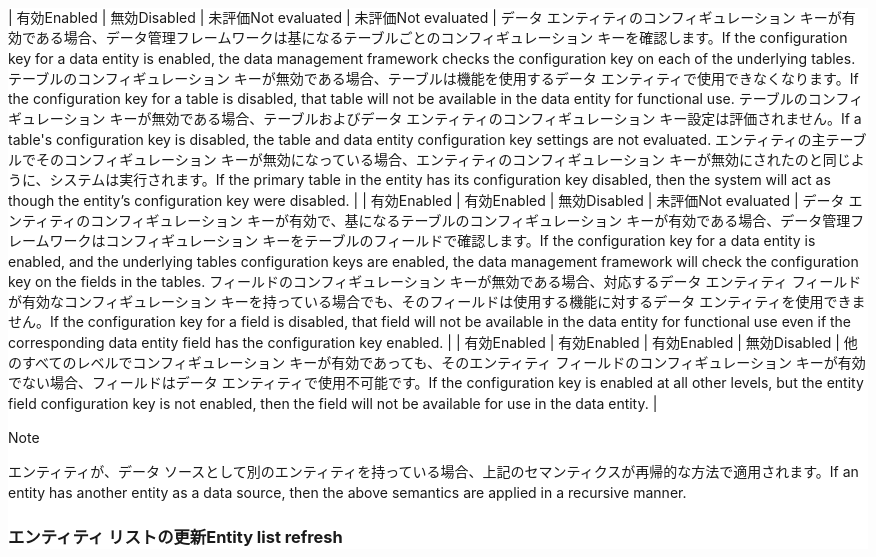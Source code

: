 | <span data-ttu-id="00fb9-262">有効</span><span class="sxs-lookup"><span data-stu-id="00fb9-262">Enabled</span></span>                                  | <span data-ttu-id="00fb9-263">無効</span><span class="sxs-lookup"><span data-stu-id="00fb9-263">Disabled</span></span>                           | <span data-ttu-id="00fb9-264">未評価</span><span class="sxs-lookup"><span data-stu-id="00fb9-264">Not evaluated</span></span>                            | <span data-ttu-id="00fb9-265">未評価</span><span class="sxs-lookup"><span data-stu-id="00fb9-265">Not evaluated</span></span>                          | <span data-ttu-id="00fb9-266">データ エンティティのコンフィギュレーション キーが有効である場合、データ管理フレームワークは基になるテーブルごとのコンフィギュレーション キーを確認します。</span><span class="sxs-lookup"><span data-stu-id="00fb9-266">If the configuration key for a data entity is enabled, the data management framework checks the configuration key on each of the underlying tables.</span></span> <span data-ttu-id="00fb9-267">テーブルのコンフィギュレーション キーが無効である場合、テーブルは機能を使用するデータ エンティティで使用できなくなります。</span><span class="sxs-lookup"><span data-stu-id="00fb9-267">If the configuration key for a table is disabled, that table will not be available in the data entity for functional use.</span></span> <span data-ttu-id="00fb9-268">テーブルのコンフィギュレーション キーが無効である場合、テーブルおよびデータ エンティティのコンフィギュレーション キー設定は評価されません。</span><span class="sxs-lookup"><span data-stu-id="00fb9-268">If a table's configuration key is disabled, the table and data entity configuration key settings are not evaluated.</span></span> <span data-ttu-id="00fb9-269">エンティティの主テーブルでそのコンフィギュレーション キーが無効になっている場合、エンティティのコンフィギュレーション キーが無効にされたのと同じように、システムは実行されます。</span><span class="sxs-lookup"><span data-stu-id="00fb9-269">If the primary table in the entity has its configuration key disabled, then the system will act as though the entity’s configuration key were disabled.</span></span> |
| <span data-ttu-id="00fb9-270">有効</span><span class="sxs-lookup"><span data-stu-id="00fb9-270">Enabled</span></span>                                  | <span data-ttu-id="00fb9-271">有効</span><span class="sxs-lookup"><span data-stu-id="00fb9-271">Enabled</span></span>                            | <span data-ttu-id="00fb9-272">無効</span><span class="sxs-lookup"><span data-stu-id="00fb9-272">Disabled</span></span>                                 | <span data-ttu-id="00fb9-273">未評価</span><span class="sxs-lookup"><span data-stu-id="00fb9-273">Not evaluated</span></span>                          | <span data-ttu-id="00fb9-274">データ エンティティのコンフィギュレーション キーが有効で、基になるテーブルのコンフィギュレーション キーが有効である場合、データ管理フレームワークはコンフィギュレーション キーをテーブルのフィールドで確認します。</span><span class="sxs-lookup"><span data-stu-id="00fb9-274">If the configuration key for a data entity is enabled, and the underlying tables configuration keys are enabled, the data management framework will check the configuration key on the fields in the tables.</span></span> <span data-ttu-id="00fb9-275">フィールドのコンフィギュレーション キーが無効である場合、対応するデータ エンティティ フィールドが有効なコンフィギュレーション キーを持っている場合でも、そのフィールドは使用する機能に対するデータ エンティティを使用できません。</span><span class="sxs-lookup"><span data-stu-id="00fb9-275">If the configuration key for a field is disabled, that field will not be available in the data entity for functional use even if the corresponding data entity field has the configuration key enabled.</span></span> |
| <span data-ttu-id="00fb9-276">有効</span><span class="sxs-lookup"><span data-stu-id="00fb9-276">Enabled</span></span>                                  | <span data-ttu-id="00fb9-277">有効</span><span class="sxs-lookup"><span data-stu-id="00fb9-277">Enabled</span></span>                            | <span data-ttu-id="00fb9-278">有効</span><span class="sxs-lookup"><span data-stu-id="00fb9-278">Enabled</span></span>                                  | <span data-ttu-id="00fb9-279">無効</span><span class="sxs-lookup"><span data-stu-id="00fb9-279">Disabled</span></span>                               | <span data-ttu-id="00fb9-280">他のすべてのレベルでコンフィギュレーション キーが有効であっても、そのエンティティ フィールドのコンフィギュレーション キーが有効でない場合、フィールドはデータ エンティティで使用不可能です。</span><span class="sxs-lookup"><span data-stu-id="00fb9-280">If the configuration key is enabled at all other levels, but the entity field configuration key is not enabled, then the field will not be available for use in the data entity.</span></span> |

> [!NOTE]
> <span data-ttu-id="00fb9-281">エンティティが、データ ソースとして別のエンティティを持っている場合、上記のセマンティクスが再帰的な方法で適用されます。</span><span class="sxs-lookup"><span data-stu-id="00fb9-281">If an entity has another entity as a data source, then the above semantics are applied in a recursive manner.</span></span>

### <a name="entity-list-refresh"></a><span data-ttu-id="00fb9-282">エンティティ リストの更新</span><span class="sxs-lookup"><span data-stu-id="00fb9-282">Entity list refresh</span></span>